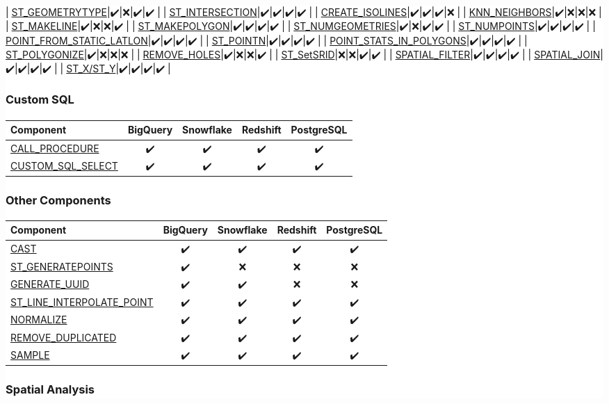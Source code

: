 | [ST_GEOMETRYTYPE](./native.geometrytype.md)|:heavy_check_mark:|:x:|:heavy_check_mark:|:heavy_check_mark: |
| [ST_INTERSECTION](./native.intersection.md)|:heavy_check_mark:|:heavy_check_mark:|:heavy_check_mark:|:heavy_check_mark: |
| [CREATE_ISOLINES](./native.isolines.md)|:heavy_check_mark:|:heavy_check_mark:|:heavy_check_mark:|:x: |
| [KNN_NEIGHBORS](./native.knn.md)|:heavy_check_mark:|:x:|:x:|:x: |
| [ST_MAKELINE](./native.makeline.md)|:heavy_check_mark:|:x:|:x:|:heavy_check_mark: |
| [ST_MAKEPOLYGON](./native.makepolygon.md)|:heavy_check_mark:|:heavy_check_mark:|:heavy_check_mark:|:heavy_check_mark: |
| [ST_NUMGEOMETRIES](./native.numgeometries.md)|:heavy_check_mark:|:x:|:heavy_check_mark:|:heavy_check_mark: |
| [ST_NUMPOINTS](./native.numpoints.md)|:heavy_check_mark:|:heavy_check_mark:|:heavy_check_mark:|:heavy_check_mark: |
| [POINT_FROM_STATIC_LATLON](./native.pointfromstaticlatlon.md)|:heavy_check_mark:|:heavy_check_mark:|:heavy_check_mark:|:heavy_check_mark: |
| [ST_POINTN](./native.pointn.md)|:heavy_check_mark:|:heavy_check_mark:|:heavy_check_mark:|:heavy_check_mark: |
| [POINT_STATS_IN_POLYGONS](./native.pointstatsinpolygons.md)|:heavy_check_mark:|:heavy_check_mark:|:heavy_check_mark:|:heavy_check_mark: |
| [ST_POLYGONIZE](./native.polygonize.md)|:heavy_check_mark:|:x:|:x:|:x: |
| [REMOVE_HOLES](./native.removeholes.md)|:heavy_check_mark:|:x:|:x:|:heavy_check_mark: |
| [ST_SetSRID](./native.setsrid.md)|:x:|:x:|:heavy_check_mark:|:heavy_check_mark: |
| [SPATIAL_FILTER](./native.spatialfilter.md)|:heavy_check_mark:|:heavy_check_mark:|:heavy_check_mark:|:heavy_check_mark: |
| [SPATIAL_JOIN](./native.spatialjoin.md)|:heavy_check_mark:|:heavy_check_mark:|:heavy_check_mark:|:heavy_check_mark: |
| [ST_X/ST_Y](./native.xycoords.md)|:heavy_check_mark:|:heavy_check_mark:|:heavy_check_mark:|:heavy_check_mark: |
### Custom SQL

| Component              | BigQuery | Snowflake | Redshift | PostgreSQL |
| :--------------------- | :------: | :-------: | :------: | :--------: |
| [CALL_PROCEDURE](./native.call.md)|:heavy_check_mark:|:heavy_check_mark:|:heavy_check_mark:|:heavy_check_mark: |
| [CUSTOM_SQL_SELECT](./native.customsql.md)|:heavy_check_mark:|:heavy_check_mark:|:heavy_check_mark:|:heavy_check_mark: |
### Other Components

| Component              | BigQuery | Snowflake | Redshift | PostgreSQL |
| :--------------------- | :------: | :-------: | :------: | :--------: |
| [CAST](./native.cast.md)|:heavy_check_mark:|:heavy_check_mark:|:heavy_check_mark:|:heavy_check_mark: |
| [ST_GENERATEPOINTS](./native.generatepoints.md)|:heavy_check_mark:|:x:|:x:|:x: |
| [GENERATE_UUID](./native.generateuuid.md)|:heavy_check_mark:|:heavy_check_mark:|:x:|:x: |
| [ST_LINE_INTERPOLATE_POINT](./native.lineinterpolatepoint.md)|:heavy_check_mark:|:heavy_check_mark:|:heavy_check_mark:|:heavy_check_mark: |
| [NORMALIZE](./native.normalize.md)|:heavy_check_mark:|:heavy_check_mark:|:heavy_check_mark:|:heavy_check_mark: |
| [REMOVE_DUPLICATED](./native.removeduplicatedrows.md)|:heavy_check_mark:|:heavy_check_mark:|:heavy_check_mark:|:heavy_check_mark: |
| [SAMPLE](./native.sample.md)|:heavy_check_mark:|:heavy_check_mark:|:heavy_check_mark:|:heavy_check_mark: |
### Spatial Analysis
